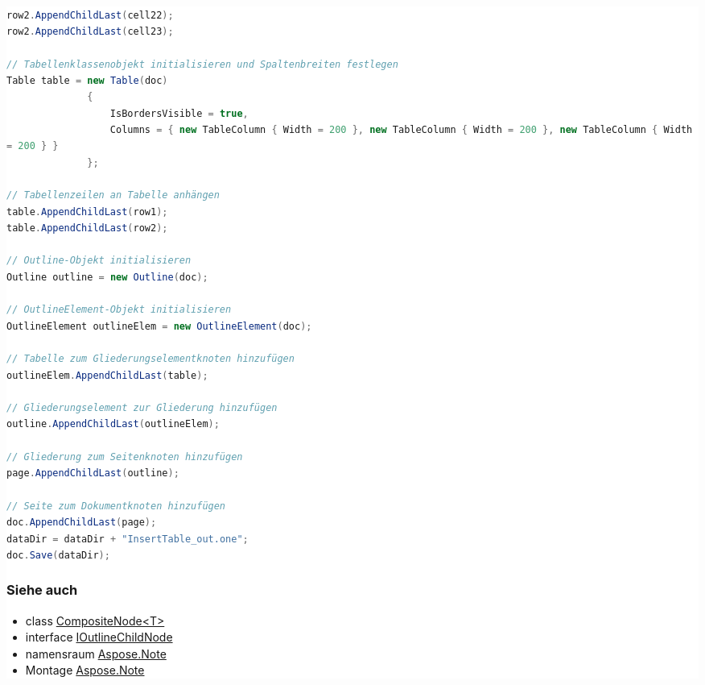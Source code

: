 ```csharp
row2.AppendChildLast(cell22);
row2.AppendChildLast(cell23);

// Tabellenklassenobjekt initialisieren und Spaltenbreiten festlegen
Table table = new Table(doc)
              {
                  IsBordersVisible = true,
                  Columns = { new TableColumn { Width = 200 }, new TableColumn { Width = 200 }, new TableColumn { Width = 200 } }
              };

// Tabellenzeilen an Tabelle anhängen
table.AppendChildLast(row1);
table.AppendChildLast(row2);

// Outline-Objekt initialisieren
Outline outline = new Outline(doc);

// OutlineElement-Objekt initialisieren
OutlineElement outlineElem = new OutlineElement(doc);

// Tabelle zum Gliederungselementknoten hinzufügen
outlineElem.AppendChildLast(table);

// Gliederungselement zur Gliederung hinzufügen
outline.AppendChildLast(outlineElem);

// Gliederung zum Seitenknoten hinzufügen
page.AppendChildLast(outline);

// Seite zum Dokumentknoten hinzufügen
doc.AppendChildLast(page);
dataDir = dataDir + "InsertTable_out.one";
doc.Save(dataDir);
```

### Siehe auch

* class [CompositeNode&lt;T&gt;](../compositenode-1/)
* interface [IOutlineChildNode](../ioutlinechildnode/)
* namensraum [Aspose.Note](../../aspose.note/)
* Montage [Aspose.Note](../../)


